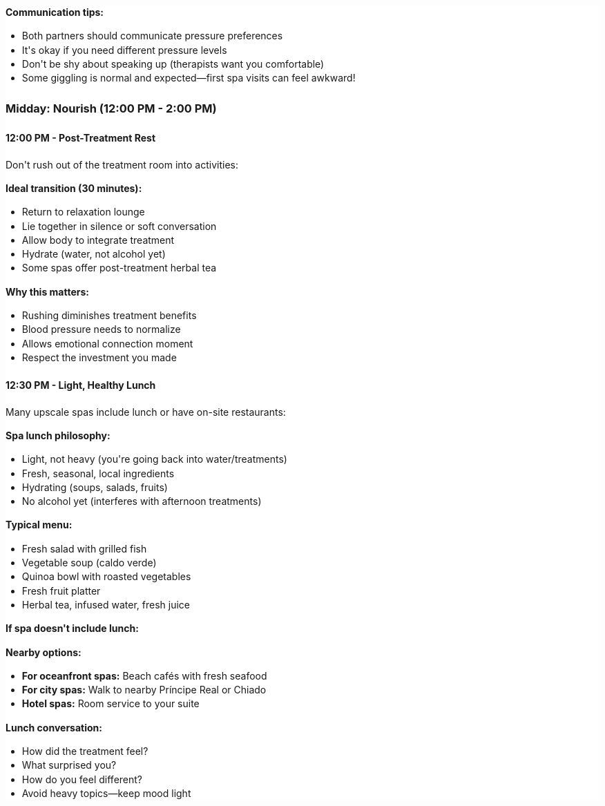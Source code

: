 **Communication tips:**
- Both partners should communicate pressure preferences
- It's okay if you need different pressure levels
- Don't be shy about speaking up (therapists want you comfortable)
- Some giggling is normal and expected—first spa visits can feel awkward!

### Midday: Nourish (12:00 PM - 2:00 PM)

#### **12:00 PM - Post-Treatment Rest**

Don't rush out of the treatment room into activities:

**Ideal transition (30 minutes):**
- Return to relaxation lounge
- Lie together in silence or soft conversation
- Allow body to integrate treatment
- Hydrate (water, not alcohol yet)
- Some spas offer post-treatment herbal tea

**Why this matters:**
- Rushing diminishes treatment benefits
- Blood pressure needs to normalize
- Allows emotional connection moment
- Respect the investment you made

#### **12:30 PM - Light, Healthy Lunch**

Many upscale spas include lunch or have on-site restaurants:

**Spa lunch philosophy:**
- Light, not heavy (you're going back into water/treatments)
- Fresh, seasonal, local ingredients
- Hydrating (soups, salads, fruits)
- No alcohol yet (interferes with afternoon treatments)

**Typical menu:**
- Fresh salad with grilled fish
- Vegetable soup (caldo verde)
- Quinoa bowl with roasted vegetables
- Fresh fruit platter
- Herbal tea, infused water, fresh juice

**If spa doesn't include lunch:**

**Nearby options:**
- **For oceanfront spas:** Beach cafés with fresh seafood
- **For city spas:** Walk to nearby Príncipe Real or Chiado
- **Hotel spas:** Room service to your suite

**Lunch conversation:**
- How did the treatment feel?
- What surprised you?
- How do you feel different?
- Avoid heavy topics—keep mood light
